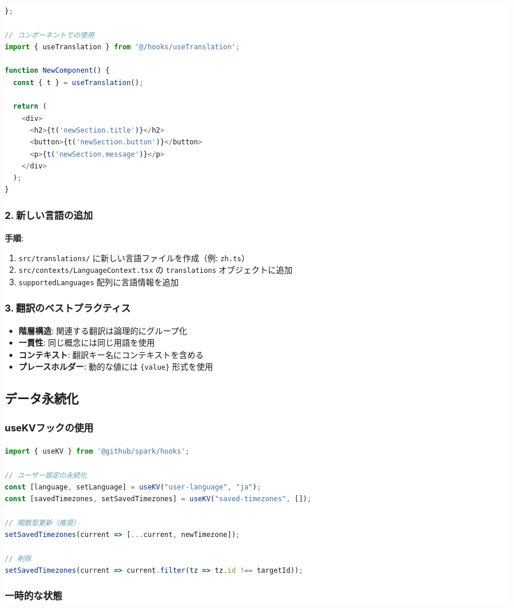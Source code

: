 ```typescript
};

// コンポーネントでの使用
import { useTranslation } from '@/hooks/useTranslation';

function NewComponent() {
  const { t } = useTranslation();
  
  return (
    <div>
      <h2>{t('newSection.title')}</h2>
      <button>{t('newSection.button')}</button>
      <p>{t('newSection.message')}</p>
    </div>
  );
}
```

### 2. 新しい言語の追加

**手順**:
1. `src/translations/` に新しい言語ファイルを作成（例: `zh.ts`）
2. `src/contexts/LanguageContext.tsx` の `translations` オブジェクトに追加
3. `supportedLanguages` 配列に言語情報を追加

### 3. 翻訳のベストプラクティス

- **階層構造**: 関連する翻訳は論理的にグループ化
- **一貫性**: 同じ概念には同じ用語を使用
- **コンテキスト**: 翻訳キー名にコンテキストを含める
- **プレースホルダー**: 動的な値には `{value}` 形式を使用

## データ永続化

### useKVフックの使用

```typescript
import { useKV } from '@github/spark/hooks';

// ユーザー設定の永続化
const [language, setLanguage] = useKV("user-language", "ja");
const [savedTimezones, setSavedTimezones] = useKV("saved-timezones", []);

// 関数型更新（推奨）
setSavedTimezones(current => [...current, newTimezone]);

// 削除
setSavedTimezones(current => current.filter(tz => tz.id !== targetId));
```

### 一時的な状態
